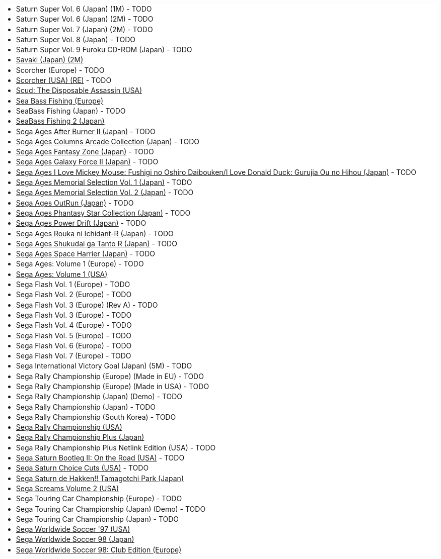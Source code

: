 - Saturn Super Vol. 6 (Japan) (1M) - TODO
- Saturn Super Vol. 6 (Japan) (2M) - TODO
- Saturn Super Vol. 7 (Japan) (2M) - TODO
- Saturn Super Vol. 8 (Japan) - TODO
- Saturn Super Vol. 9 Furoku CD-ROM (Japan) - TODO
- [Savaki (Japan) (2M)](../../../Regions/Retails/Japan/T-5208G/01/README.md)
- Scorcher (Europe) - TODO
- [Scorcher (USA) (RE)](../../../Regions/Retails/USA/MK-81214/01/README.md) - TODO
- [Scud: The Disposable Assassin (USA)](../../../Regions/Retails/USA/T-30403H/01/README.md)
- [Sea Bass Fishing (Europe)](../../../Regions/Retails/Europe/T-6009H-50/01/README.md)
- SeaBass Fishing (Japan) - TODO
- [SeaBass Fishing 2 (Japan)](../../../Regions/Retails/Japan/T-6011G/01/README.md)
- [Sega Ages After Burner II (Japan)](../../../Regions/Retails/Japan/GS-9109/01/README.md) - TODO
- [Sega Ages Columns Arcade Collection (Japan)](../../../Regions/Retails/Japan/GS-9161/01/README.md) - TODO
- [Sega Ages Fantasy Zone (Japan)](../../../Regions/Retails/Japan/GS-9136/01/README.md) - TODO
- [Sega Ages Galaxy Force II (Japan)](../../../Regions/Retails/Japan/GS-9197/01/README.md) - TODO
- [Sega Ages I Love Mickey Mouse: Fushigi no Oshiro Daibouken/I Love Donald Duck: Gurujia Ou no Hihou (Japan)](../../../Regions/Retails/Japan/GS-9179/01/README.md) - TODO
- [Sega Ages Memorial Selection Vol. 1 (Japan)](../../../Regions/Retails/Japan/GS-9135/01/README.md) - TODO
- [Sega Ages Memorial Selection Vol. 2 (Japan)](../../../Regions/Retails/Japan/GS-9163/01/README.md) - TODO
- [Sega Ages OutRun (Japan)](../../../Regions/Retails/Japan/GS-9110/01/README.md) - TODO
- [Sega Ages Phantasy Star Collection (Japan)](../../../Regions/Retails/Japan/GS-9186/01/README.md) - TODO
- [Sega Ages Power Drift (Japan)](../../../Regions/Retails/Japan/GS-9181/01/README.md) - TODO
- [Sega Ages Rouka ni Ichidant-R (Japan)](../../../Regions/Retails/Japan/GS-9043/01/README.md) - TODO
- [Sega Ages Shukudai ga Tanto R (Japan)](../../../Regions/Retails/Japan/GS-9042/01/README.md) - TODO
- [Sega Ages Space Harrier (Japan)](../../../Regions/Retails/Japan/GS-9108/01/README.md) - TODO
- Sega Ages: Volume 1 (Europe) - TODO
- [Sega Ages: Volume 1 (USA)](../../../Regions/Retails/USA/T-12707H/01/README.md)
- Sega Flash Vol. 1 (Europe) - TODO
- Sega Flash Vol. 2 (Europe) - TODO
- Sega Flash Vol. 3 (Europe) (Rev A) - TODO
- Sega Flash Vol. 3 (Europe) - TODO
- Sega Flash Vol. 4 (Europe) - TODO
- Sega Flash Vol. 5 (Europe) - TODO
- Sega Flash Vol. 6 (Europe) - TODO
- Sega Flash Vol. 7 (Europe) - TODO
- Sega International Victory Goal (Japan) (5M) - TODO
- Sega Rally Championship (Europe) (Made in EU) - TODO
- Sega Rally Championship (Europe) (Made in USA) - TODO
- Sega Rally Championship (Japan) (Demo) - TODO
- Sega Rally Championship (Japan) - TODO
- Sega Rally Championship (South Korea) - TODO
- [Sega Rally Championship (USA)](../../../Regions/Retails/USA/MK-81207/01/README.md)
- [Sega Rally Championship Plus (Japan)](../../../Regions/Retails/Japan/GS-9116/01/README.md)
- Sega Rally Championship Plus Netlink Edition (USA) - TODO
- [Sega Saturn Bootleg II: On the Road (USA)](../../../Regions/Retails/USA/MK-81068/01/README.md) - TODO
- [Sega Saturn Choice Cuts (USA)](../../../Regions/Retails/USA/81600/01/README.md) - TODO
- [Sega Saturn de Hakken!! Tamagotchi Park (Japan)](../../../Regions/Retails/Japan/T-13325G/01/README.md)
- [Sega Screams Volume 2 (USA)](../../../Regions/Retails/USA/MK-81077/01/README.md)
- Sega Touring Car Championship (Europe) - TODO
- Sega Touring Car Championship (Japan) (Demo) - TODO
- Sega Touring Car Championship (Japan) - TODO
- [Sega Worldwide Soccer '97 (USA)](../../../Regions/Retails/USA/MK-81112/01/README.md)
- [Sega Worldwide Soccer 98 (Japan)](../../../Regions/Retails/Japan/GS-9187/01/README.md)
- [Sega Worldwide Soccer 98: Club Edition (Europe)](../../../Regions/Retails/Europe/MK-81123/01/README.md)